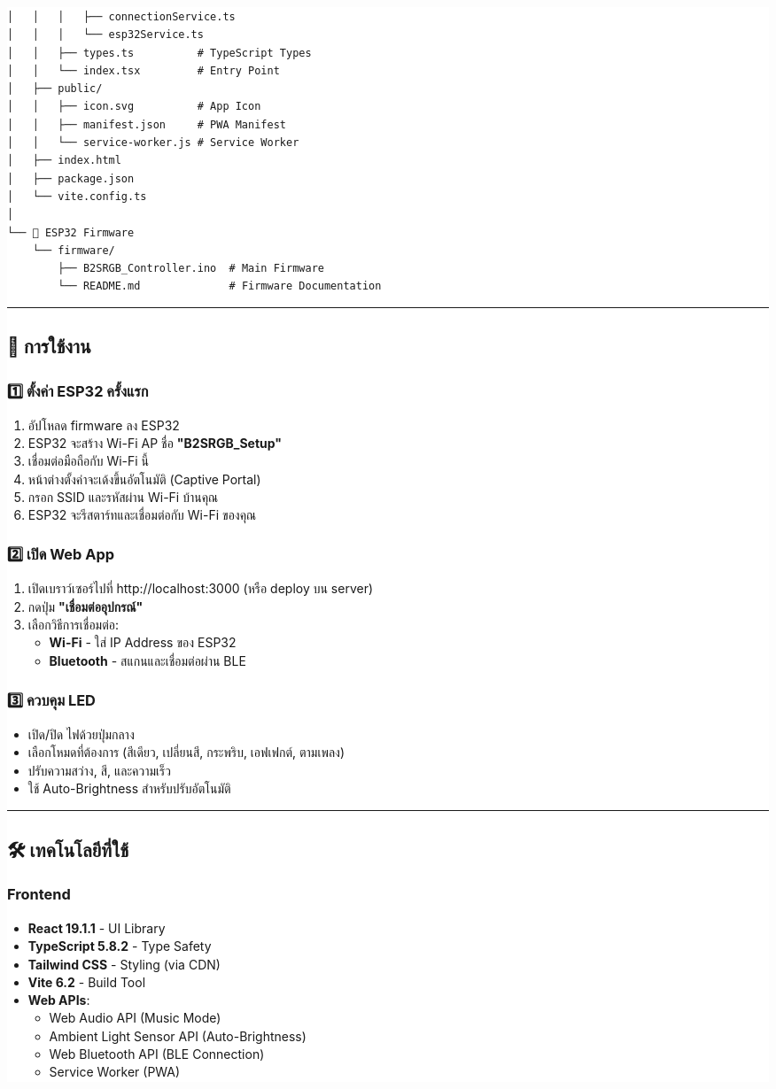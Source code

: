 ```
│   │   │   ├── connectionService.ts
│   │   │   └── esp32Service.ts
│   │   ├── types.ts          # TypeScript Types
│   │   └── index.tsx         # Entry Point
│   ├── public/
│   │   ├── icon.svg          # App Icon
│   │   ├── manifest.json     # PWA Manifest
│   │   └── service-worker.js # Service Worker
│   ├── index.html
│   ├── package.json
│   └── vite.config.ts
│
└── 🔌 ESP32 Firmware
    └── firmware/
        ├── B2SRGB_Controller.ino  # Main Firmware
        └── README.md              # Firmware Documentation
```

---

## 🎯 การใช้งาน

### 1️⃣ ตั้งค่า ESP32 ครั้งแรก

1. อัปโหลด firmware ลง ESP32
2. ESP32 จะสร้าง Wi-Fi AP ชื่อ **"B2SRGB_Setup"**
3. เชื่อมต่อมือถือกับ Wi-Fi นี้
4. หน้าต่างตั้งค่าจะเด้งขึ้นอัตโนมัติ (Captive Portal)
5. กรอก SSID และรหัสผ่าน Wi-Fi บ้านคุณ
6. ESP32 จะรีสตาร์ทและเชื่อมต่อกับ Wi-Fi ของคุณ

### 2️⃣ เปิด Web App

1. เปิดเบราว์เซอร์ไปที่ http://localhost:3000 (หรือ deploy บน server)
2. กดปุ่ม **"เชื่อมต่ออุปกรณ์"**
3. เลือกวิธีการเชื่อมต่อ:
   - **Wi-Fi** - ใส่ IP Address ของ ESP32
   - **Bluetooth** - สแกนและเชื่อมต่อผ่าน BLE

### 3️⃣ ควบคุม LED

- เปิด/ปิด ไฟด้วยปุ่มกลาง
- เลือกโหมดที่ต้องการ (สีเดียว, เปลี่ยนสี, กระพริบ, เอฟเฟกต์, ตามเพลง)
- ปรับความสว่าง, สี, และความเร็ว
- ใช้ Auto-Brightness สำหรับปรับอัตโนมัติ

---

## 🛠️ เทคโนโลยีที่ใช้

### Frontend
- **React 19.1.1** - UI Library
- **TypeScript 5.8.2** - Type Safety
- **Tailwind CSS** - Styling (via CDN)
- **Vite 6.2** - Build Tool
- **Web APIs**:
  - Web Audio API (Music Mode)
  - Ambient Light Sensor API (Auto-Brightness)
  - Web Bluetooth API (BLE Connection)
  - Service Worker (PWA)
